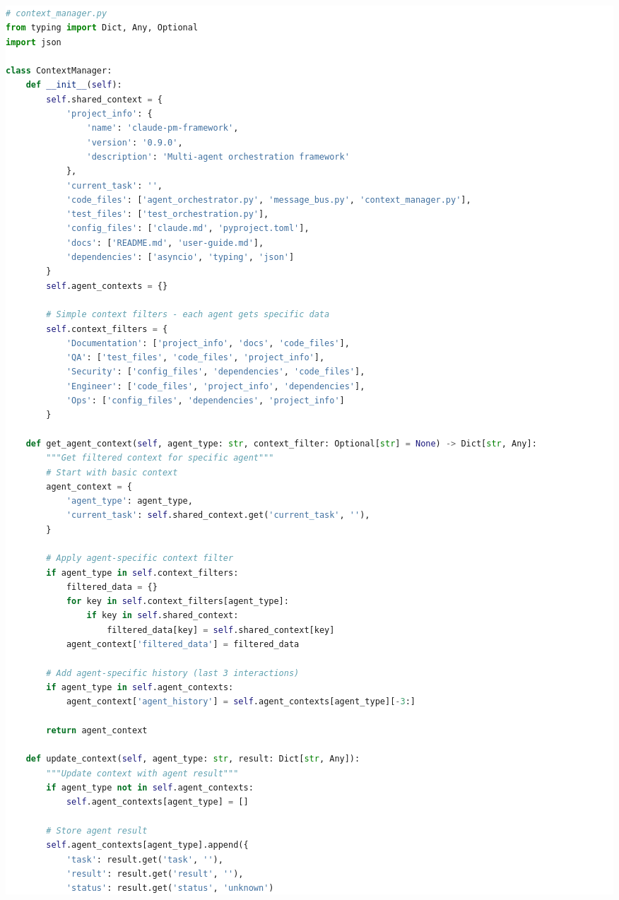 ```python
# context_manager.py
from typing import Dict, Any, Optional
import json

class ContextManager:
    def __init__(self):
        self.shared_context = {
            'project_info': {
                'name': 'claude-pm-framework',
                'version': '0.9.0',
                'description': 'Multi-agent orchestration framework'
            },
            'current_task': '',
            'code_files': ['agent_orchestrator.py', 'message_bus.py', 'context_manager.py'],
            'test_files': ['test_orchestration.py'],
            'config_files': ['claude.md', 'pyproject.toml'],
            'docs': ['README.md', 'user-guide.md'],
            'dependencies': ['asyncio', 'typing', 'json']
        }
        self.agent_contexts = {}
        
        # Simple context filters - each agent gets specific data
        self.context_filters = {
            'Documentation': ['project_info', 'docs', 'code_files'],
            'QA': ['test_files', 'code_files', 'project_info'],
            'Security': ['config_files', 'dependencies', 'code_files'],
            'Engineer': ['code_files', 'project_info', 'dependencies'],
            'Ops': ['config_files', 'dependencies', 'project_info']
        }
    
    def get_agent_context(self, agent_type: str, context_filter: Optional[str] = None) -> Dict[str, Any]:
        """Get filtered context for specific agent"""
        # Start with basic context
        agent_context = {
            'agent_type': agent_type,
            'current_task': self.shared_context.get('current_task', ''),
        }
        
        # Apply agent-specific context filter
        if agent_type in self.context_filters:
            filtered_data = {}
            for key in self.context_filters[agent_type]:
                if key in self.shared_context:
                    filtered_data[key] = self.shared_context[key]
            agent_context['filtered_data'] = filtered_data
        
        # Add agent-specific history (last 3 interactions)
        if agent_type in self.agent_contexts:
            agent_context['agent_history'] = self.agent_contexts[agent_type][-3:]
        
        return agent_context
    
    def update_context(self, agent_type: str, result: Dict[str, Any]):
        """Update context with agent result"""
        if agent_type not in self.agent_contexts:
            self.agent_contexts[agent_type] = []
        
        # Store agent result
        self.agent_contexts[agent_type].append({
            'task': result.get('task', ''),
            'result': result.get('result', ''),
            'status': result.get('status', 'unknown')
```